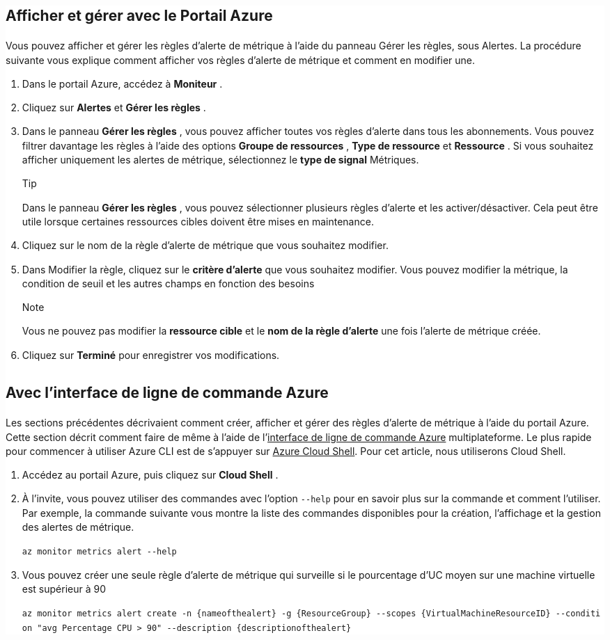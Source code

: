 ## <a name="view-and-manage-with-azure-portal"></a>Afficher et gérer avec le Portail Azure

Vous pouvez afficher et gérer les règles d’alerte de métrique à l’aide du panneau Gérer les règles, sous Alertes. La procédure suivante vous explique comment afficher vos règles d’alerte de métrique et comment en modifier une.

1. Dans le portail Azure, accédez à **Moniteur** .

2. Cliquez sur **Alertes** et **Gérer les règles** .

3. Dans le panneau **Gérer les règles** , vous pouvez afficher toutes vos règles d’alerte dans tous les abonnements. Vous pouvez filtrer davantage les règles à l’aide des options **Groupe de ressources** , **Type de ressource** et **Ressource** . Si vous souhaitez afficher uniquement les alertes de métrique, sélectionnez le **type de signal** Métriques.

    > [!TIP]
    > Dans le panneau **Gérer les règles** , vous pouvez sélectionner plusieurs règles d’alerte et les activer/désactiver. Cela peut être utile lorsque certaines ressources cibles doivent être mises en maintenance.

4. Cliquez sur le nom de la règle d’alerte de métrique que vous souhaitez modifier.

5. Dans Modifier la règle, cliquez sur le **critère d’alerte** que vous souhaitez modifier. Vous pouvez modifier la métrique, la condition de seuil et les autres champs en fonction des besoins

    > [!NOTE]
    > Vous ne pouvez pas modifier la **ressource cible** et le **nom de la règle d’alerte** une fois l’alerte de métrique créée.

6. Cliquez sur **Terminé** pour enregistrer vos modifications.


## <a name="with-azure-cli"></a>Avec l’interface de ligne de commande Azure

Les sections précédentes décrivaient comment créer, afficher et gérer des règles d’alerte de métrique à l’aide du portail Azure. Cette section décrit comment faire de même à l’aide de l’[interface de ligne de commande Azure](/cli/azure/get-started-with-azure-cli?view=azure-cli-latest) multiplateforme. Le plus rapide pour commencer à utiliser Azure CLI est de s’appuyer sur [Azure Cloud Shell](../../cloud-shell/overview.md?view=azure-cli-latest). Pour cet article, nous utiliserons Cloud Shell.

1. Accédez au portail Azure, puis cliquez sur **Cloud Shell** .

2. À l’invite, vous pouvez utiliser des commandes avec l’option ``--help`` pour en savoir plus sur la commande et comment l’utiliser. Par exemple, la commande suivante vous montre la liste des commandes disponibles pour la création, l’affichage et la gestion des alertes de métrique.

    ```azurecli
    az monitor metrics alert --help
    ```

3. Vous pouvez créer une seule règle d’alerte de métrique qui surveille si le pourcentage d’UC moyen sur une machine virtuelle est supérieur à 90

    ```azurecli
    az monitor metrics alert create -n {nameofthealert} -g {ResourceGroup} --scopes {VirtualMachineResourceID} --condition "avg Percentage CPU > 90" --description {descriptionofthealert}
    ```
